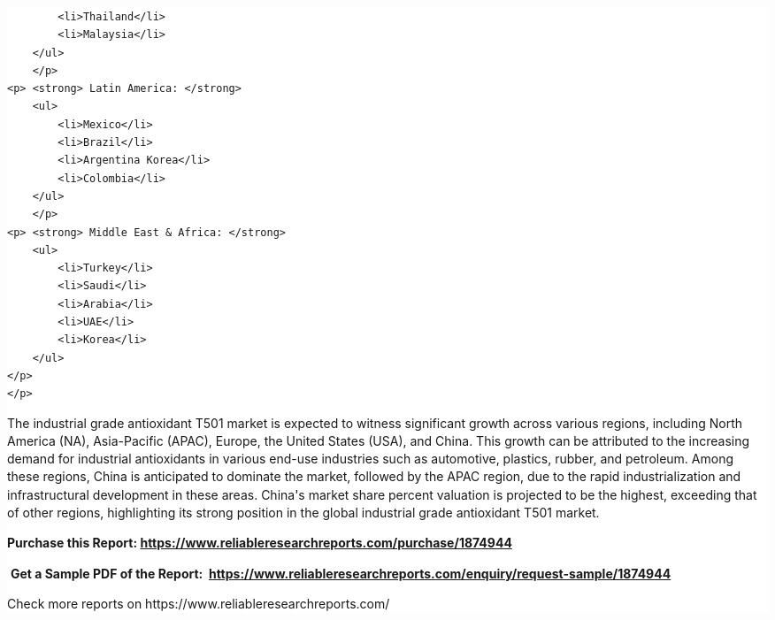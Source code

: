             <li>Thailand</li>
            <li>Malaysia</li>
        </ul>
        </p> 
    <p> <strong> Latin America: </strong>
        <ul>
            <li>Mexico</li>
            <li>Brazil</li>
            <li>Argentina Korea</li>
            <li>Colombia</li>
        </ul>
        </p> 
    <p> <strong> Middle East & Africa: </strong>
        <ul>
            <li>Turkey</li>
            <li>Saudi</li>
            <li>Arabia</li>
            <li>UAE</li>
            <li>Korea</li>
        </ul>
    </p>
    </p>
<p><p>The industrial grade antioxidant T501 market is expected to witness significant growth across various regions, including North America (NA), Asia-Pacific (APAC), Europe, the United States (USA), and China. This growth can be attributed to the increasing demand for industrial antioxidants in various end-use industries such as automotive, plastics, rubber, and petroleum. Among these regions, China is anticipated to dominate the market, followed by the APAC region, due to the rapid industrialization and infrastructural development in these areas. China's market share percent valuation is projected to be the highest, exceeding that of other regions, highlighting its strong position in the global industrial grade antioxidant T501 market.</p></p>
<p><strong>Purchase this Report: <a href="https://www.reliableresearchreports.com/purchase/1874944">https://www.reliableresearchreports.com/purchase/1874944</a></strong></p>
<p>&nbsp;<strong>Get a Sample PDF of the Report:&nbsp;&nbsp;<a href="https://www.reliableresearchreports.com/enquiry/request-sample/1874944">https://www.reliableresearchreports.com/enquiry/request-sample/1874944</a></strong></p>
<p><strong></strong></p>
<p>Check more reports on https://www.reliableresearchreports.com/</p>